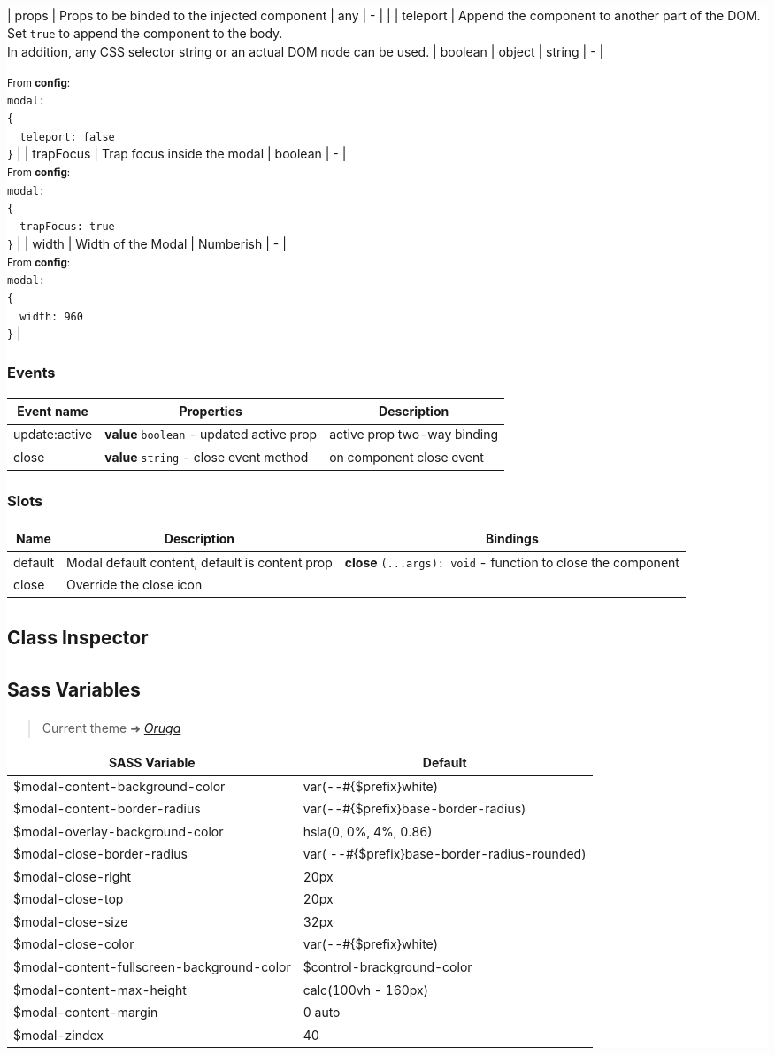 | props            | Props to be binded to the injected component                                                                                                                                                                                                           | any                         | -                                                   |                                                                                                                                                                      |
| teleport         | Append the component to another part of the DOM.<br/>Set `true` to append the component to the body.<br/>In addition, any CSS selector string or an actual DOM node can be used.                                                                       | boolean \| object \| string | -                                                   | <div><small>From <b>config</b>:</small></div><code style='white-space: nowrap; padding: 0;'>modal: {<br>&nbsp;&nbsp;teleport: false<br>}</code>                      |
| trapFocus        | Trap focus inside the modal                                                                                                                                                                                                                            | boolean                     | -                                                   | <div><small>From <b>config</b>:</small></div><code style='white-space: nowrap; padding: 0;'>modal: {<br>&nbsp;&nbsp;trapFocus: true<br>}</code>                      |
| width            | Width of the Modal                                                                                                                                                                                                                                     | Numberish                   | -                                                   | <div><small>From <b>config</b>:</small></div><code style='white-space: nowrap; padding: 0;'>modal: {<br>&nbsp;&nbsp;width: 960<br>}</code>                           |

### Events

| Event name    | Properties                                | Description                 |
| ------------- | ----------------------------------------- | --------------------------- |
| update:active | **value** `boolean` - updated active prop | active prop two-way binding |
| close         | **value** `string` - close event method   | on component close event    |

### Slots

| Name    | Description                                    | Bindings                                                      |
| ------- | ---------------------------------------------- | ------------------------------------------------------------- |
| default | Modal default content, default is content prop | **close** `(...args): void` - function to close the component |
| close   | Override the close icon                        |                                                               |

</section>

<section class="odocs-classes">

## Class Inspector

<inspector-modal-viewer />

</section>

<section class="odocs-style">

## Sass Variables

<div class="theme-oruga">

> Current theme ➜ _[Oruga](https://github.com/oruga-ui/theme-oruga)_

| SASS Variable                              | Default                                      |
| ------------------------------------------ | -------------------------------------------- |
| $modal-content-background-color            | var(--#{$prefix}white)                       |
| $modal-content-border-radius               | var(--#{$prefix}base-border-radius)          |
| $modal-overlay-background-color            | hsla(0, 0%, 4%, 0.86)                        |
| $modal-close-border-radius                 | var( --#{$prefix}base-border-radius-rounded) |
| $modal-close-right                         | 20px                                         |
| $modal-close-top                           | 20px                                         |
| $modal-close-size                          | 32px                                         |
| $modal-close-color                         | var(--#{$prefix}white)                       |
| $modal-content-fullscreen-background-color | $control-brackground-color                   |
| $modal-content-max-height                  | calc(100vh - 160px)                          |
| $modal-content-margin                      | 0 auto                                       |
| $modal-zindex                              | 40                                           |
